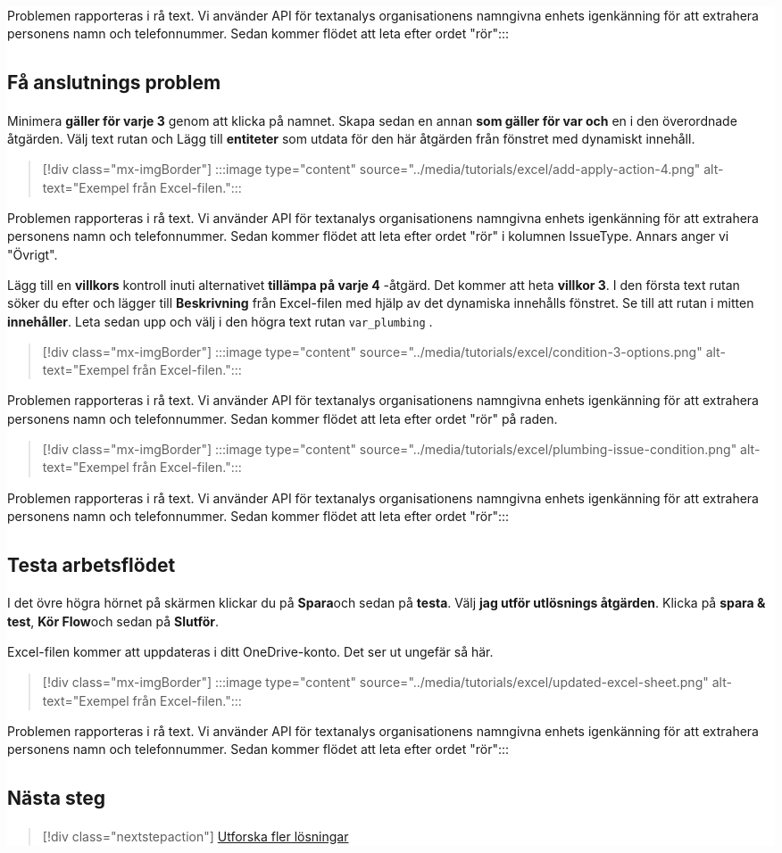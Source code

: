 Problemen rapporteras i rå text. Vi använder API för textanalys organisationens namngivna enhets igenkänning för att extrahera personens namn och telefonnummer. Sedan kommer flödet att leta efter ordet &quot;rör":::


## <a name="get-the-plumbing-issues"></a>Få anslutnings problem

Minimera **gäller för varje 3** genom att klicka på namnet. Skapa sedan en annan **som gäller för var och** en i den överordnade åtgärden. Välj text rutan och Lägg till **entiteter** som utdata för den här åtgärden från fönstret med dynamiskt innehåll. 

> [!div class="mx-imgBorder"] 
> :::image type="content" source="../media/tutorials/excel/add-apply-action-4.png" alt-text="Exempel från Excel-filen.&quot;:::

Problemen rapporteras i rå text. Vi använder API för textanalys organisationens namngivna enhets igenkänning för att extrahera personens namn och telefonnummer. Sedan kommer flödet att leta efter ordet &quot;rör" i kolumnen IssueType. Annars anger vi "Övrigt".

Lägg till en **villkors** kontroll inuti alternativet **tillämpa på varje 4** -åtgärd. Det kommer att heta **villkor 3**. I den första text rutan söker du efter och lägger till **Beskrivning** från Excel-filen med hjälp av det dynamiska innehålls fönstret. Se till att rutan i mitten **innehåller**. Leta sedan upp och välj i den högra text rutan `var_plumbing` . 

> [!div class="mx-imgBorder"] 
> :::image type="content" source="../media/tutorials/excel/condition-3-options.png" alt-text="Exempel från Excel-filen.&quot;:::

Problemen rapporteras i rå text. Vi använder API för textanalys organisationens namngivna enhets igenkänning för att extrahera personens namn och telefonnummer. Sedan kommer flödet att leta efter ordet &quot;rör" på raden.

> [!div class="mx-imgBorder"] 
> :::image type="content" source="../media/tutorials/excel/plumbing-issue-condition.png" alt-text="Exempel från Excel-filen.&quot;:::

Problemen rapporteras i rå text. Vi använder API för textanalys organisationens namngivna enhets igenkänning för att extrahera personens namn och telefonnummer. Sedan kommer flödet att leta efter ordet &quot;rör":::

## <a name="test-the-workflow"></a>Testa arbetsflödet

I det övre högra hörnet på skärmen klickar du på **Spara**och sedan på **testa**. Välj  **jag utför utlösnings åtgärden**. Klicka på **spara & test**, **Kör Flow**och sedan på **Slutför**.

Excel-filen kommer att uppdateras i ditt OneDrive-konto. Det ser ut ungefär så här.

> [!div class="mx-imgBorder"] 
> :::image type="content" source="../media/tutorials/excel/updated-excel-sheet.png" alt-text="Exempel från Excel-filen.&quot;:::

Problemen rapporteras i rå text. Vi använder API för textanalys organisationens namngivna enhets igenkänning för att extrahera personens namn och telefonnummer. Sedan kommer flödet att leta efter ordet &quot;rör":::

## <a name="next-steps"></a>Nästa steg

> [!div class="nextstepaction"]
> [Utforska fler lösningar](../text-analytics-user-scenarios.md)

